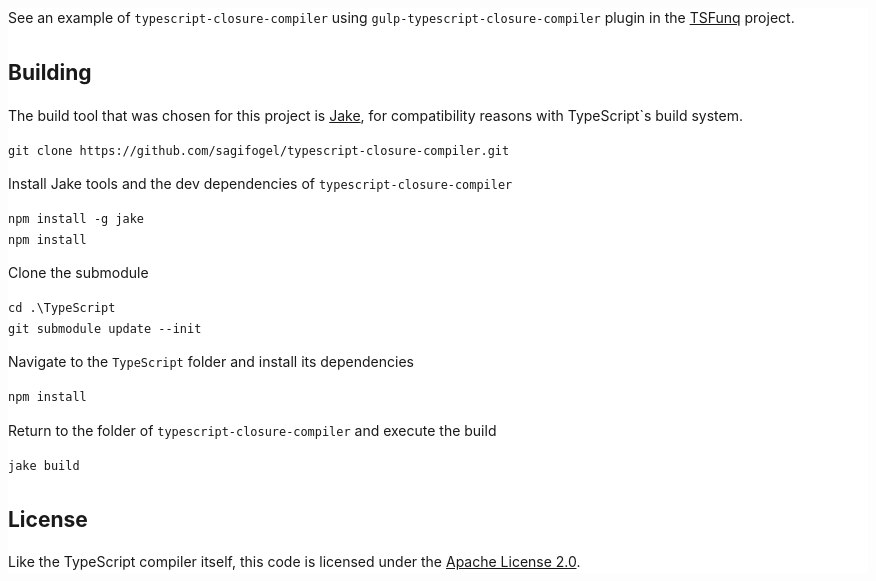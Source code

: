 See an example of `typescript-closure-compiler` using `gulp-typescript-closure-compiler` plugin in the [TSFunq](https://github.com/sagifogel/TSFunq) project.

## Building

The build tool that was chosen for this project is [Jake](http://jakejs.com/), for compatibility reasons with TypeScript`s build system.<br/>

```
git clone https://github.com/sagifogel/typescript-closure-compiler.git
```

Install Jake tools and the dev dependencies of `typescript-closure-compiler`

```
npm install -g jake
npm install
```

Clone the submodule 
```
cd .\TypeScript
git submodule update --init
```

Navigate to the `TypeScript` folder and install its dependencies

```
npm install
```

Return to the folder of `typescript-closure-compiler` and execute the build

```
jake build
```
 
## License

Like the TypeScript compiler itself, this code is licensed under the [Apache License 2.0](http://typescript.codeplex.com/license).
